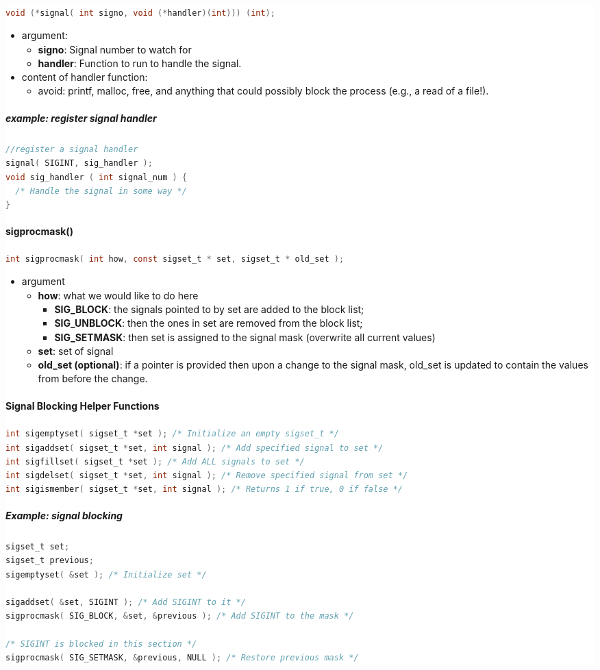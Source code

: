 ```c
void (*signal( int signo, void (*handler)(int))) (int);
```

- argument:
  - **signo**: Signal number to watch for
  - **handler**: Function to run to handle the signal.
- content of handler function:
  - avoid:  printf, malloc, free, and anything that could possibly block the process (e.g., a read of a file!). 

##### example: register signal handler

```c
//register a signal handler
signal( SIGINT, sig_handler );
void sig_handler ( int signal_num ) { 
  /* Handle the signal in some way */
}
```

#### sigprocmask()

```c
int sigprocmask( int how, const sigset_t * set, sigset_t * old_set );
```

- argument 
  - **how**: what we would like to do here
    - **SIG_BLOCK**: the signals pointed to by set are added to the block list; 
    - **SIG_UNBLOCK**:  then the ones in set are removed from the block list; 
    - **SIG_SETMASK**: then set is assigned to the signal mask (overwrite all current values)
  - **set**: set of signal
  - **old_set (optional)**: if a pointer is provided then upon a change to the signal mask, old_set is updated to contain the values from before the change.

#### Signal Blocking Helper Functions

```c
int sigemptyset( sigset_t *set ); /* Initialize an empty sigset_t */
int sigaddset( sigset_t *set, int signal ); /* Add specified signal to set */
int sigfillset( sigset_t *set ); /* Add ALL signals to set */
int sigdelset( sigset_t *set, int signal ); /* Remove specified signal from set */ 
int sigismember( sigset_t *set, int signal ); /* Returns 1 if true, 0 if false */
```

##### Example: signal blocking 

```c
sigset_t set;
sigset_t previous;
sigemptyset( &set ); /* Initialize set */ 

sigaddset( &set, SIGINT ); /* Add SIGINT to it */
sigprocmask( SIG_BLOCK, &set, &previous ); /* Add SIGINT to the mask */ 

/* SIGINT is blocked in this section */
sigprocmask( SIG_SETMASK, &previous, NULL ); /* Restore previous mask */
```
